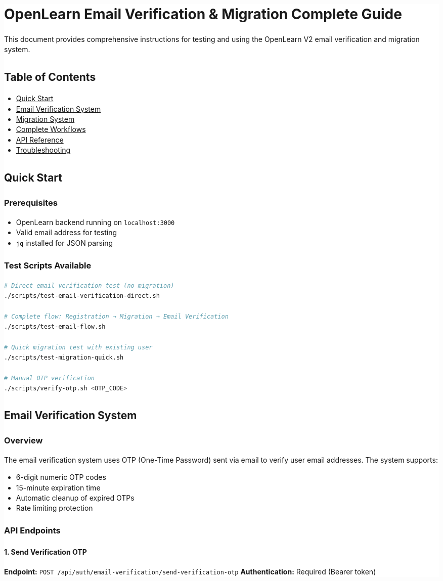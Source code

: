 # OpenLearn Email Verification & Migration Complete Guide

This document provides comprehensive instructions for testing and using the OpenLearn V2 email verification and migration system.

## Table of Contents
- [Quick Start](#quick-start)
- [Email Verification System](#email-verification-system)
- [Migration System](#migration-system)
- [Complete Workflows](#complete-workflows)
- [API Reference](#api-reference)
- [Troubleshooting](#troubleshooting)

## Quick Start

### Prerequisites
- OpenLearn backend running on `localhost:3000`
- Valid email address for testing
- `jq` installed for JSON parsing

### Test Scripts Available
```bash
# Direct email verification test (no migration)
./scripts/test-email-verification-direct.sh

# Complete flow: Registration → Migration → Email Verification
./scripts/test-email-flow.sh

# Quick migration test with existing user
./scripts/test-migration-quick.sh

# Manual OTP verification
./scripts/verify-otp.sh <OTP_CODE>
```

## Email Verification System

### Overview
The email verification system uses OTP (One-Time Password) sent via email to verify user email addresses. The system supports:
- 6-digit numeric OTP codes
- 15-minute expiration time
- Automatic cleanup of expired OTPs
- Rate limiting protection

### API Endpoints

#### 1. Send Verification OTP
**Endpoint:** `POST /api/auth/email-verification/send-verification-otp`
**Authentication:** Required (Bearer token)

